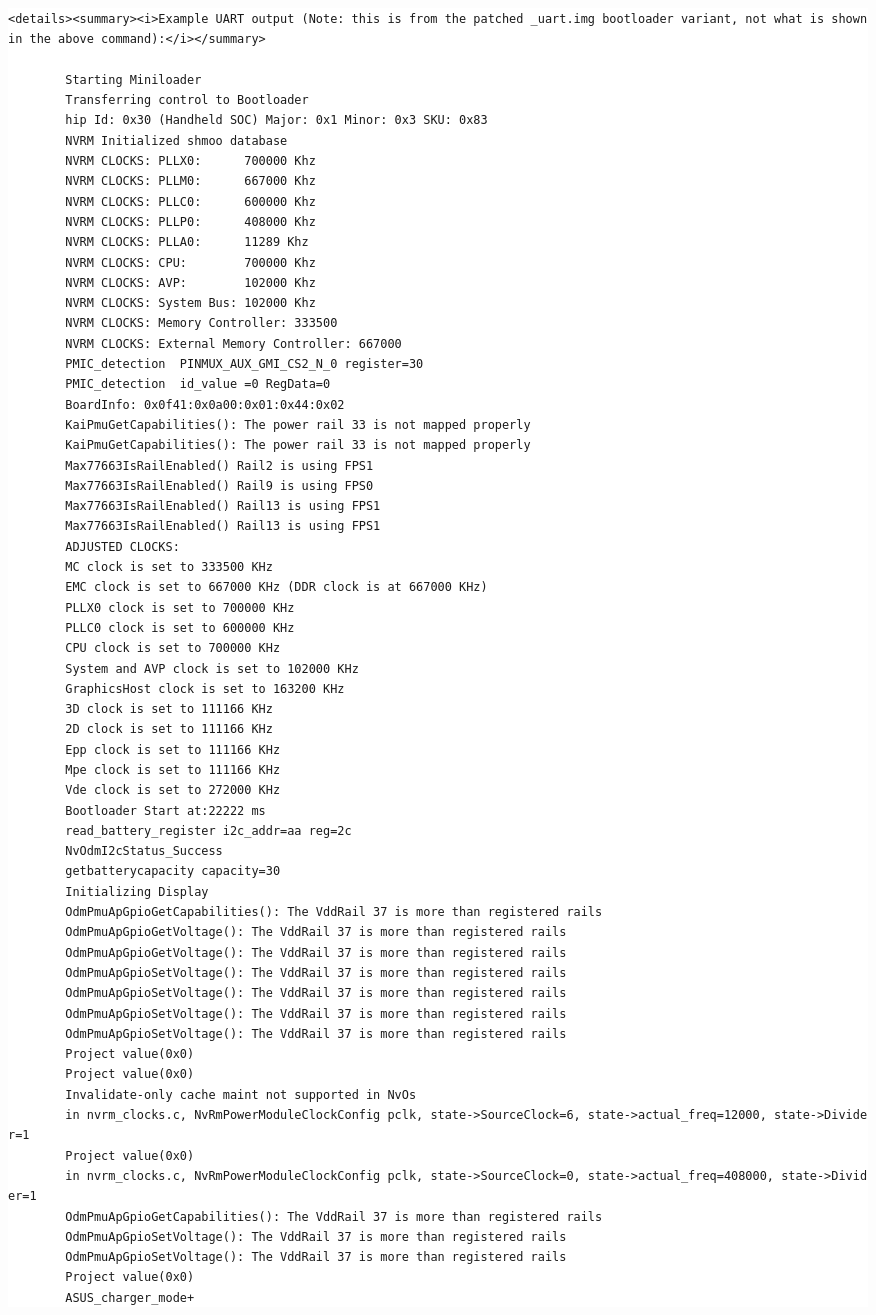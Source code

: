 	<details><summary><i>Example UART output (Note: this is from the patched _uart.img bootloader variant, not what is shown in the above command):</i></summary>

		    Starting Miniloader
		    Transferring control to Bootloader
		    hip Id: 0x30 (Handheld SOC) Major: 0x1 Minor: 0x3 SKU: 0x83
		    NVRM Initialized shmoo database
		    NVRM CLOCKS: PLLX0:      700000 Khz
		    NVRM CLOCKS: PLLM0:      667000 Khz
		    NVRM CLOCKS: PLLC0:      600000 Khz
		    NVRM CLOCKS: PLLP0:      408000 Khz
		    NVRM CLOCKS: PLLA0:      11289 Khz
		    NVRM CLOCKS: CPU:        700000 Khz
		    NVRM CLOCKS: AVP:        102000 Khz
		    NVRM CLOCKS: System Bus: 102000 Khz
		    NVRM CLOCKS: Memory Controller: 333500
		    NVRM CLOCKS: External Memory Controller: 667000
		    PMIC_detection  PINMUX_AUX_GMI_CS2_N_0 register=30
		    PMIC_detection  id_value =0 RegData=0
		    BoardInfo: 0x0f41:0x0a00:0x01:0x44:0x02
		    KaiPmuGetCapabilities(): The power rail 33 is not mapped properly
		    KaiPmuGetCapabilities(): The power rail 33 is not mapped properly
		    Max77663IsRailEnabled() Rail2 is using FPS1
		    Max77663IsRailEnabled() Rail9 is using FPS0
		    Max77663IsRailEnabled() Rail13 is using FPS1
		    Max77663IsRailEnabled() Rail13 is using FPS1
		    ADJUSTED CLOCKS:
		    MC clock is set to 333500 KHz
		    EMC clock is set to 667000 KHz (DDR clock is at 667000 KHz)
		    PLLX0 clock is set to 700000 KHz
		    PLLC0 clock is set to 600000 KHz
		    CPU clock is set to 700000 KHz
		    System and AVP clock is set to 102000 KHz
		    GraphicsHost clock is set to 163200 KHz
		    3D clock is set to 111166 KHz
		    2D clock is set to 111166 KHz
		    Epp clock is set to 111166 KHz
		    Mpe clock is set to 111166 KHz
		    Vde clock is set to 272000 KHz
		    Bootloader Start at:22222 ms
		    read_battery_register i2c_addr=aa reg=2c
		    NvOdmI2cStatus_Success
		    getbatterycapacity capacity=30 
		    Initializing Display
		    OdmPmuApGpioGetCapabilities(): The VddRail 37 is more than registered rails
		    OdmPmuApGpioGetVoltage(): The VddRail 37 is more than registered rails
		    OdmPmuApGpioGetVoltage(): The VddRail 37 is more than registered rails
		    OdmPmuApGpioSetVoltage(): The VddRail 37 is more than registered rails
		    OdmPmuApGpioSetVoltage(): The VddRail 37 is more than registered rails
		    OdmPmuApGpioSetVoltage(): The VddRail 37 is more than registered rails
		    OdmPmuApGpioSetVoltage(): The VddRail 37 is more than registered rails
		    Project value(0x0)
		    Project value(0x0)
		    Invalidate-only cache maint not supported in NvOs
		    in nvrm_clocks.c, NvRmPowerModuleClockConfig pclk, state->SourceClock=6, state->actual_freq=12000, state->Divider=1
		    Project value(0x0)
		    in nvrm_clocks.c, NvRmPowerModuleClockConfig pclk, state->SourceClock=0, state->actual_freq=408000, state->Divider=1
		    OdmPmuApGpioGetCapabilities(): The VddRail 37 is more than registered rails
		    OdmPmuApGpioSetVoltage(): The VddRail 37 is more than registered rails
		    OdmPmuApGpioSetVoltage(): The VddRail 37 is more than registered rails
		    Project value(0x0)
		    ASUS_charger_mode+